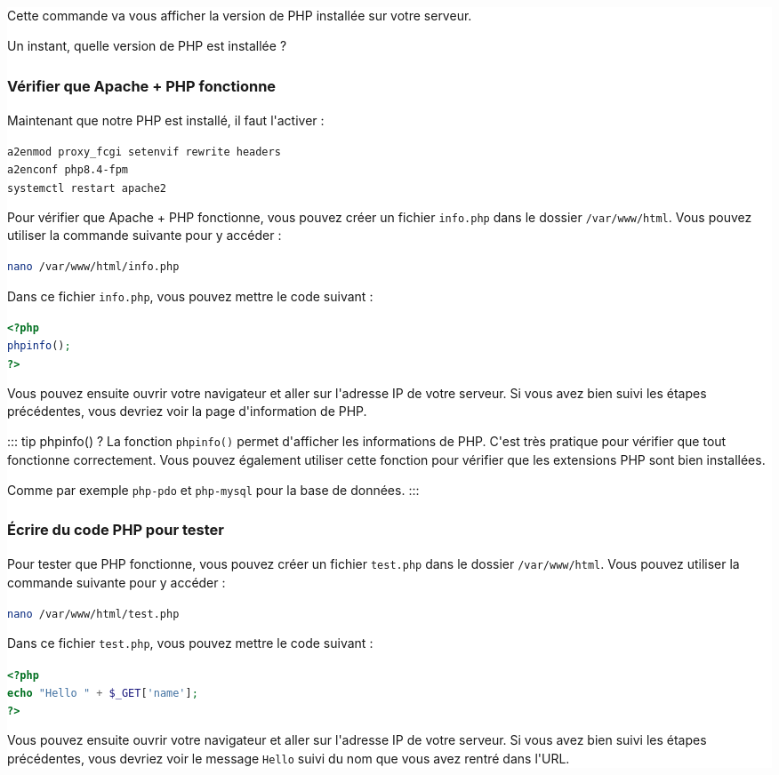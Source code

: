 Cette commande va vous afficher la version de PHP installée sur votre serveur.

Un instant, quelle version de PHP est installée ?

### Vérifier que Apache + PHP fonctionne

Maintenant que notre PHP est installé, il faut l'activer :

```bash
a2enmod proxy_fcgi setenvif rewrite headers
a2enconf php8.4-fpm
systemctl restart apache2
```

Pour vérifier que Apache + PHP fonctionne, vous pouvez créer un fichier `info.php` dans le dossier `/var/www/html`. Vous pouvez utiliser la commande suivante pour y accéder :

```bash
nano /var/www/html/info.php
```

Dans ce fichier `info.php`, vous pouvez mettre le code suivant :

```php
<?php
phpinfo();
?>
```

Vous pouvez ensuite ouvrir votre navigateur et aller sur l'adresse IP de votre serveur. Si vous avez bien suivi les étapes précédentes, vous devriez voir la page d'information de PHP.

::: tip phpinfo() ?
La fonction `phpinfo()` permet d'afficher les informations de PHP. C'est très pratique pour vérifier que tout fonctionne correctement. Vous pouvez également utiliser cette fonction pour vérifier que les extensions PHP sont bien installées.

Comme par exemple `php-pdo` et `php-mysql` pour la base de données.
:::

### Écrire du code PHP pour tester

Pour tester que PHP fonctionne, vous pouvez créer un fichier `test.php` dans le dossier `/var/www/html`. Vous pouvez utiliser la commande suivante pour y accéder :

```bash
nano /var/www/html/test.php
```

Dans ce fichier `test.php`, vous pouvez mettre le code suivant :

```php
<?php
echo "Hello " + $_GET['name'];
?>
```

Vous pouvez ensuite ouvrir votre navigateur et aller sur l'adresse IP de votre serveur. Si vous avez bien suivi les étapes précédentes, vous devriez voir le message `Hello` suivi du nom que vous avez rentré dans l'URL.
